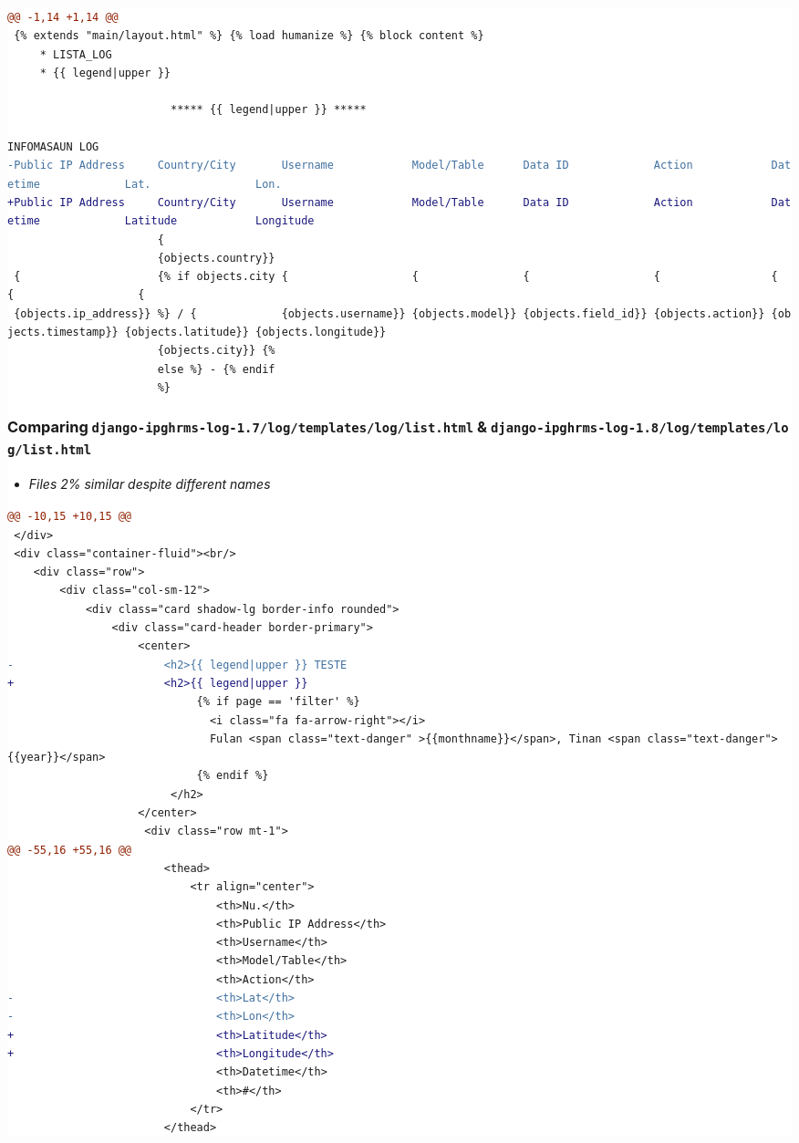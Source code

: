 ```diff
@@ -1,14 +1,14 @@
 {% extends "main/layout.html" %} {% load humanize %} {% block content %}
     * LISTA_LOG
     * {{ legend|upper }}
 
                         ***** {{ legend|upper }} *****
                                                                                                                            INFOMASAUN LOG
-Public IP Address     Country/City       Username            Model/Table      Data ID             Action            Datetime             Lat.                Lon.
+Public IP Address     Country/City       Username            Model/Table      Data ID             Action            Datetime             Latitude            Longitude
                       {
                       {objects.country}}
 {                     {% if objects.city {                   {                {                   {                 {                    {                   {
 {objects.ip_address}} %} / {             {objects.username}} {objects.model}} {objects.field_id}} {objects.action}} {objects.timestamp}} {objects.latitude}} {objects.longitude}}
                       {objects.city}} {%
                       else %} - {% endif
                       %}
```

### Comparing `django-ipghrms-log-1.7/log/templates/log/list.html` & `django-ipghrms-log-1.8/log/templates/log/list.html`

 * *Files 2% similar despite different names*

```diff
@@ -10,15 +10,15 @@
 </div>
 <div class="container-fluid"><br/>
 	<div class="row">
 		<div class="col-sm-12">
 			<div class="card shadow-lg border-info rounded">
 				<div class="card-header border-primary">
 					<center>
-						<h2>{{ legend|upper }} TESTE
+						<h2>{{ legend|upper }}
                             {% if page == 'filter' %}
                               <i class="fa fa-arrow-right"></i>
                               Fulan <span class="text-danger" >{{monthname}}</span>, Tinan <span class="text-danger">{{year}}</span>
                             {% endif %}
                         </h2>
 					</center>
                     <div class="row mt-1">
@@ -55,16 +55,16 @@
 						<thead>
 							<tr align="center">
 								<th>Nu.</th>
 								<th>Public IP Address</th>
 								<th>Username</th>
 								<th>Model/Table</th>
 								<th>Action</th>
-								<th>Lat</th>
-								<th>Lon</th>
+								<th>Latitude</th>
+								<th>Longitude</th>
 								<th>Datetime</th>
 								<th>#</th>
 							</tr>
 						</thead>
```